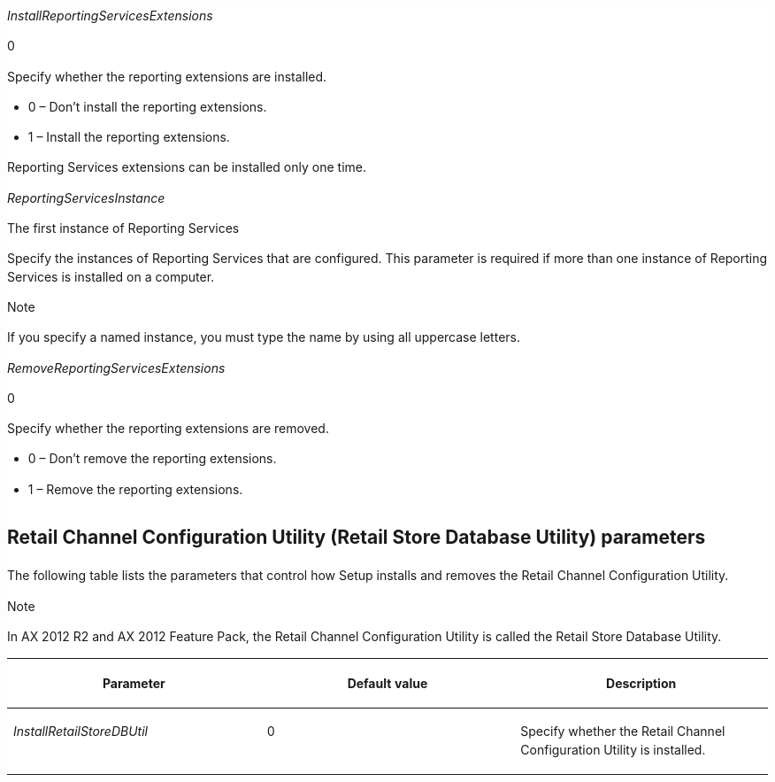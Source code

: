 <tr class="odd">
<td><p><em>InstallReportingServicesExtensions</em></p></td>
<td><p>0</p></td>
<td><p>Specify whether the reporting extensions are installed.</p>
<ul>
<li><p>0 – Don’t install the reporting extensions.</p></li>
<li><p>1 – Install the reporting extensions.</p></li>
</ul>
<p>Reporting Services extensions can be installed only one time.</p></td>
</tr>
<tr class="even">
<td><p><em>ReportingServicesInstance</em></p></td>
<td><p>The first instance of Reporting Services</p></td>
<td><p>Specify the instances of Reporting Services that are configured. This parameter is required if more than one instance of Reporting Services is installed on a computer.</p>
<div class="alert">

> [!NOTE]
> <P>If you specify a named instance, you must type the name by using all uppercase letters.</P>


</div></td>
</tr>
<tr class="odd">
<td><p><em>RemoveReportingServicesExtensions</em></p></td>
<td><p>0</p></td>
<td><p>Specify whether the reporting extensions are removed.</p>
<ul>
<li><p>0 – Don’t remove the reporting extensions.</p></li>
<li><p>1 – Remove the reporting extensions.</p></li>
</ul></td>
</tr>
</tbody>
</table>


## Retail Channel Configuration Utility (Retail Store Database Utility) parameters

The following table lists the parameters that control how Setup installs and removes the Retail Channel Configuration Utility.


> [!NOTE]
> <P>In AX 2012 R2 and AX 2012 Feature Pack, the Retail Channel Configuration Utility is called the Retail Store Database Utility.</P>



<table>
<colgroup>
<col style="width: 33%" />
<col style="width: 33%" />
<col style="width: 33%" />
</colgroup>
<thead>
<tr class="header">
<th><p>Parameter</p></th>
<th><p>Default value</p></th>
<th><p>Description</p></th>
</tr>
</thead>
<tbody>
<tr class="odd">
<td><p><em>InstallRetailStoreDBUtil</em></p></td>
<td><p>0</p></td>
<td><p>Specify whether the Retail Channel Configuration Utility is installed.</p>